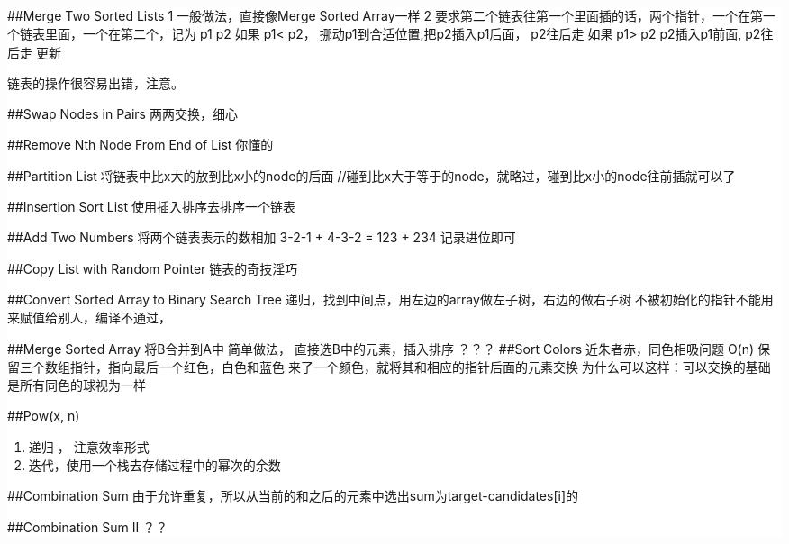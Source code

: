 ##Merge Two Sorted Lists 
1 一般做法，直接像Merge Sorted Array一样
2
要求第二个链表往第一个里面插的话，两个指针，一个在第一个链表里面，一个在第二个，记为 p1 p2
如果 p1< p2， 
	挪动p1到合适位置,把p2插入p1后面， p2往后走
如果 p1> p2
	p2插入p1前面, p2往后走
	更新

链表的操作很容易出错，注意。

##Swap Nodes in Pairs
两两交换，细心

##Remove Nth Node From End of List 
你懂的

##Partition List
将链表中比x大的放到比x小的node的后面
//碰到比x大于等于的node，就略过，碰到比x小的node往前插就可以了

##Insertion Sort List 
使用插入排序去排序一个链表

##Add Two Numbers 
将两个链表表示的数相加
3-2-1 + 4-3-2 = 123 + 234
记录进位即可

##Copy List with Random Pointer 
链表的奇技淫巧


##Convert Sorted Array to Binary Search Tree 
递归，找到中间点，用左边的array做左子树，右边的做右子树
不被初始化的指针不能用来赋值给别人，编译不通过，


##Merge Sorted Array
将B合并到A中
简单做法， 直接选B中的元素，插入排序 ？？？
##Sort Colors
近朱者赤，同色相吸问题
O(n)
保留三个数组指针，指向最后一个红色，白色和蓝色
来了一个颜色，就将其和相应的指针后面的元素交换
为什么可以这样：可以交换的基础是所有同色的球视为一样


##Pow(x, n) 
1. 递归 ， 注意效率形式
2. 迭代，使用一个栈去存储过程中的幂次的余数

##Combination Sum 
由于允许重复，所以从当前的和之后的元素中选出sum为target-candidates[i]的

##Combination Sum II
？？
